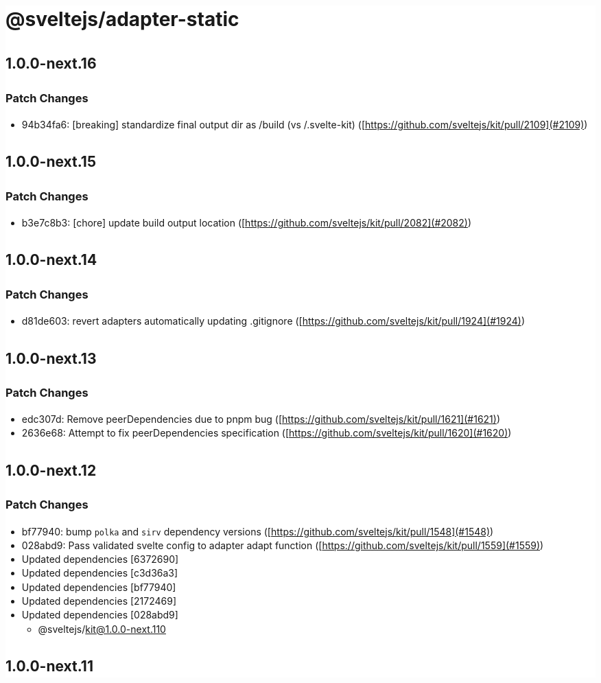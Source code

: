 # @sveltejs/adapter-static

## 1.0.0-next.16

### Patch Changes

- 94b34fa6: [breaking] standardize final output dir as /build (vs /.svelte-kit) ([https://github.com/sveltejs/kit/pull/2109](#2109))

## 1.0.0-next.15

### Patch Changes

- b3e7c8b3: [chore] update build output location ([https://github.com/sveltejs/kit/pull/2082](#2082))

## 1.0.0-next.14

### Patch Changes

- d81de603: revert adapters automatically updating .gitignore ([https://github.com/sveltejs/kit/pull/1924](#1924))

## 1.0.0-next.13

### Patch Changes

- edc307d: Remove peerDependencies due to pnpm bug ([https://github.com/sveltejs/kit/pull/1621](#1621))
- 2636e68: Attempt to fix peerDependencies specification ([https://github.com/sveltejs/kit/pull/1620](#1620))

## 1.0.0-next.12

### Patch Changes

- bf77940: bump `polka` and `sirv` dependency versions ([https://github.com/sveltejs/kit/pull/1548](#1548))
- 028abd9: Pass validated svelte config to adapter adapt function ([https://github.com/sveltejs/kit/pull/1559](#1559))
- Updated dependencies [6372690]
- Updated dependencies [c3d36a3]
- Updated dependencies [bf77940]
- Updated dependencies [2172469]
- Updated dependencies [028abd9]
  - @sveltejs/kit@1.0.0-next.110

## 1.0.0-next.11
